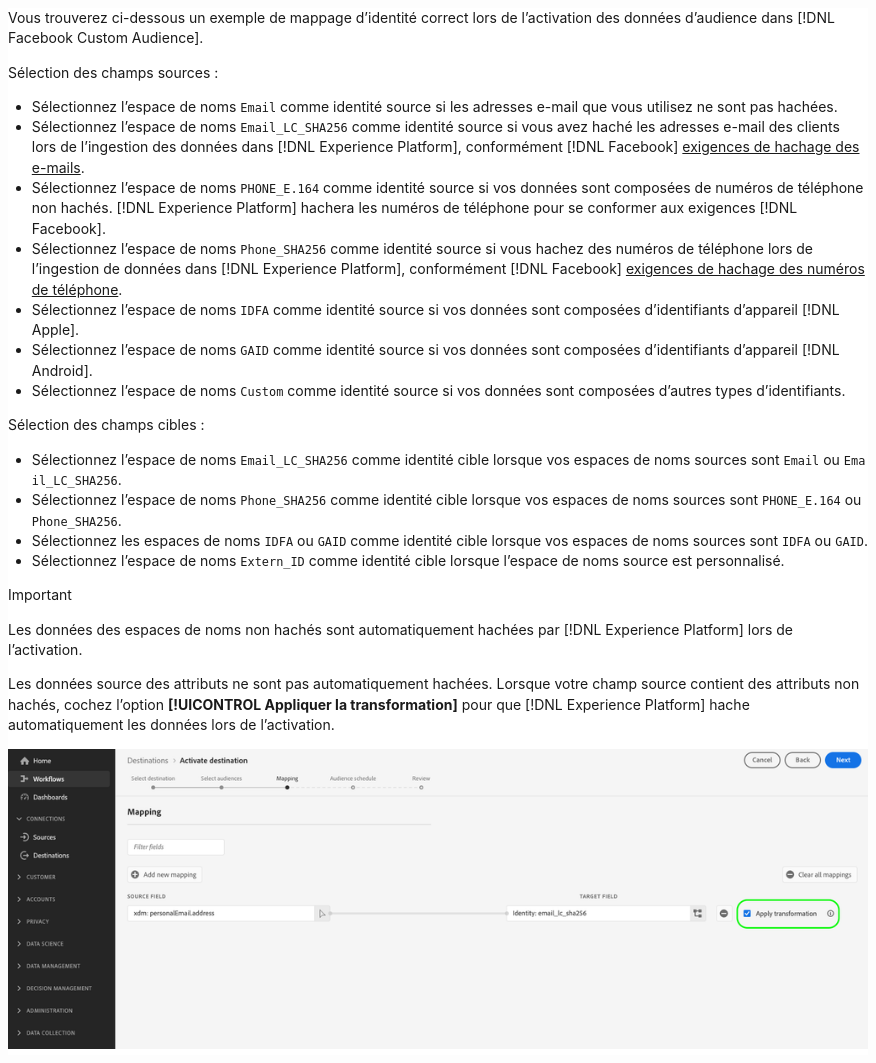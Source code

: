 Vous trouverez ci-dessous un exemple de mappage d’identité correct lors de l’activation des données d’audience dans [!DNL Facebook Custom Audience].

Sélection des champs sources :

* Sélectionnez l’espace de noms `Email` comme identité source si les adresses e-mail que vous utilisez ne sont pas hachées.
* Sélectionnez l’espace de noms `Email_LC_SHA256` comme identité source si vous avez haché les adresses e-mail des clients lors de l’ingestion des données dans [!DNL Experience Platform], conformément [!DNL Facebook] [exigences de hachage des e-mails](#email-hashing-requirements).
* Sélectionnez l’espace de noms `PHONE_E.164` comme identité source si vos données sont composées de numéros de téléphone non hachés. [!DNL Experience Platform] hachera les numéros de téléphone pour se conformer aux exigences [!DNL Facebook].
* Sélectionnez l’espace de noms `Phone_SHA256` comme identité source si vous hachez des numéros de téléphone lors de l’ingestion de données dans [!DNL Experience Platform], conformément [!DNL Facebook] [exigences de hachage des numéros de téléphone](#phone-number-hashing-requirements).
* Sélectionnez l’espace de noms `IDFA` comme identité source si vos données sont composées d’identifiants d’appareil [!DNL Apple].
* Sélectionnez l’espace de noms `GAID` comme identité source si vos données sont composées d’identifiants d’appareil [!DNL Android].
* Sélectionnez l’espace de noms `Custom` comme identité source si vos données sont composées d’autres types d’identifiants.

Sélection des champs cibles :

* Sélectionnez l’espace de noms `Email_LC_SHA256` comme identité cible lorsque vos espaces de noms sources sont `Email` ou `Email_LC_SHA256`.
* Sélectionnez l’espace de noms `Phone_SHA256` comme identité cible lorsque vos espaces de noms sources sont `PHONE_E.164` ou `Phone_SHA256`.
* Sélectionnez les espaces de noms `IDFA` ou `GAID` comme identité cible lorsque vos espaces de noms sources sont `IDFA` ou `GAID`.
* Sélectionnez l’espace de noms `Extern_ID` comme identité cible lorsque l’espace de noms source est personnalisé.

>[!IMPORTANT]
>
>Les données des espaces de noms non hachés sont automatiquement hachées par [!DNL Experience Platform] lors de l’activation.
> 
>Les données source des attributs ne sont pas automatiquement hachées. Lorsque votre champ source contient des attributs non hachés, cochez l’option **[!UICONTROL Appliquer la transformation]** pour que [!DNL Experience Platform] hache automatiquement les données lors de l’activation.

![Appliquez le contrôle de transformation mis en surbrillance dans l’étape de mappage.](../../assets/ui/activate-segment-streaming-destinations/mapping-summary.png)
